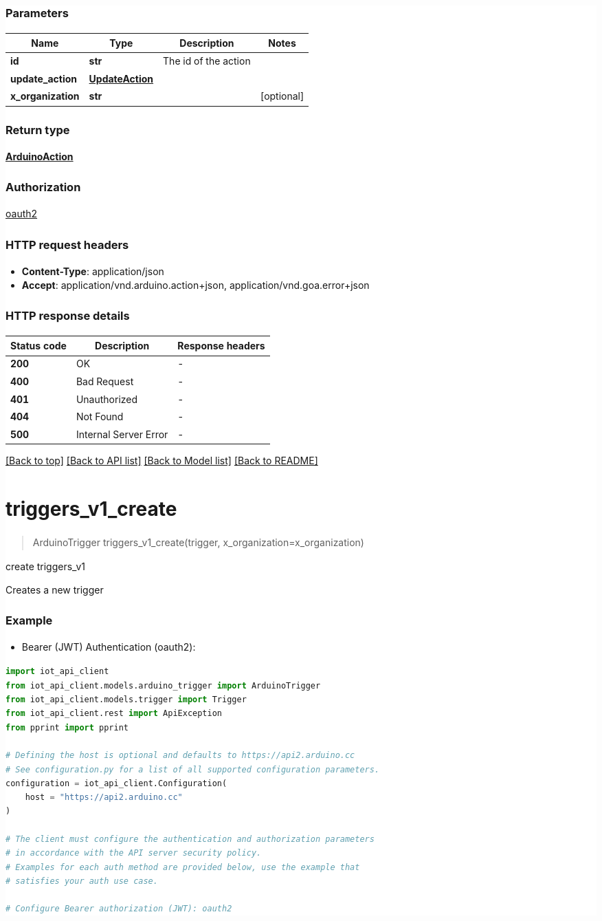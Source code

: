 

### Parameters


Name | Type | Description  | Notes
------------- | ------------- | ------------- | -------------
 **id** | **str**| The id of the action | 
 **update_action** | [**UpdateAction**](UpdateAction.md)|  | 
 **x_organization** | **str**|  | [optional] 

### Return type

[**ArduinoAction**](ArduinoAction.md)

### Authorization

[oauth2](../README.md#oauth2)

### HTTP request headers

 - **Content-Type**: application/json
 - **Accept**: application/vnd.arduino.action+json, application/vnd.goa.error+json

### HTTP response details

| Status code | Description | Response headers |
|-------------|-------------|------------------|
**200** | OK |  -  |
**400** | Bad Request |  -  |
**401** | Unauthorized |  -  |
**404** | Not Found |  -  |
**500** | Internal Server Error |  -  |

[[Back to top]](#) [[Back to API list]](../README.md#documentation-for-api-endpoints) [[Back to Model list]](../README.md#documentation-for-models) [[Back to README]](../README.md)

# **triggers_v1_create**
> ArduinoTrigger triggers_v1_create(trigger, x_organization=x_organization)

create triggers_v1

Creates a new trigger

### Example

* Bearer (JWT) Authentication (oauth2):

```python
import iot_api_client
from iot_api_client.models.arduino_trigger import ArduinoTrigger
from iot_api_client.models.trigger import Trigger
from iot_api_client.rest import ApiException
from pprint import pprint

# Defining the host is optional and defaults to https://api2.arduino.cc
# See configuration.py for a list of all supported configuration parameters.
configuration = iot_api_client.Configuration(
    host = "https://api2.arduino.cc"
)

# The client must configure the authentication and authorization parameters
# in accordance with the API server security policy.
# Examples for each auth method are provided below, use the example that
# satisfies your auth use case.

# Configure Bearer authorization (JWT): oauth2
```